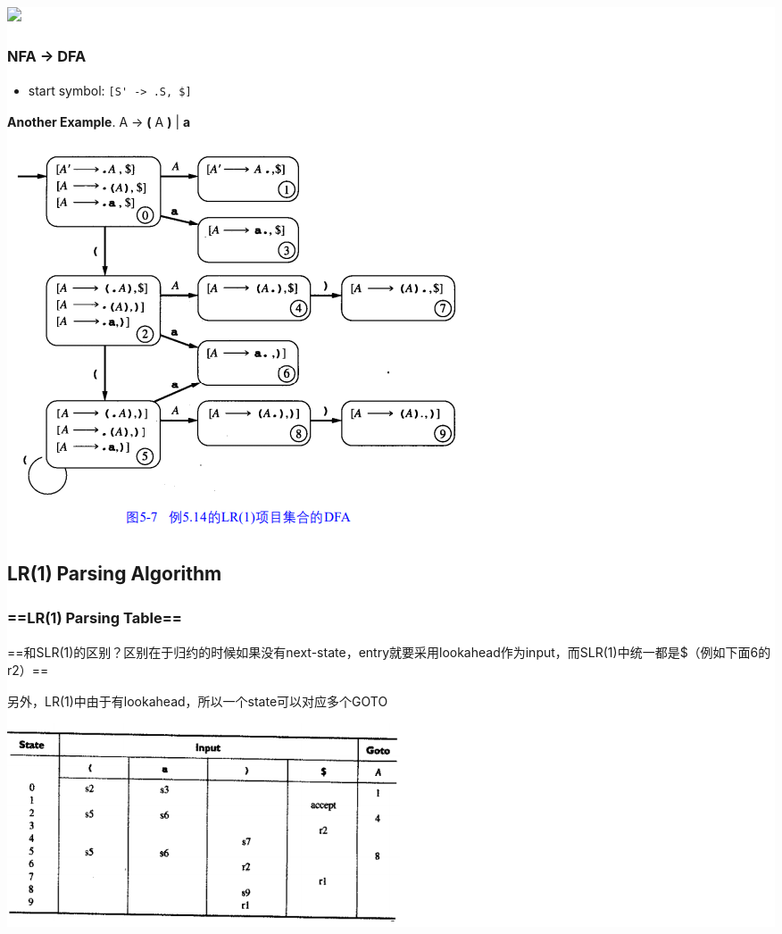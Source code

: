 <img src="https://i.stack.imgur.com/1hS1x.png">

### NFA -> DFA

* start symbol: `[S' -> .S, $]`



**Another Example**. A -> **(** A **)** | **a**

![](assets/image-20210419143903765.png)

## LR(1) Parsing Algorithm

### ==LR(1) Parsing Table==

==和SLR(1)的区别？区别在于归约的时候如果没有next-state，entry就要采用lookahead作为input，而SLR(1)中统一都是\$（例如下面6的r2）==

另外，LR(1)中由于有lookahead，所以一个state可以对应多个GOTO

<img src="assets/image-20210425204302366.png" style="zoom: 67%;" />
